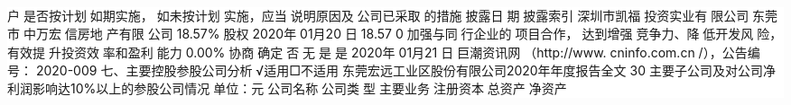 户
是否按计划
如期实施，
如未按计划
实施，应当
说明原因及
公司已采取
的措施
披露日
期
披露索引
深圳市凯福
投资实业有
限公司
东莞市
中万宏
信房地
产有限
公司
18.57%
股权
2020年
01月20
日
18.57
0
加强与同
行企业的
项目合作，
达到增强
竞争力、降
低开发风
险，有效提
升投资效
率和盈利
能力
0.00%
协商
确定
否
无
是
是
2020年
01月21
日
巨潮资讯网
（http://www.
cninfo.com.cn
/），公告编号：
2020-009
七、主要控股参股公司分析
√适用□不适用
东莞宏远工业区股份有限公司2020年年度报告全文
30
主要子公司及对公司净利润影响达10%以上的参股公司情况
单位：元
公司名称
公司类
型
主要业务
注册资本
总资产
净资产